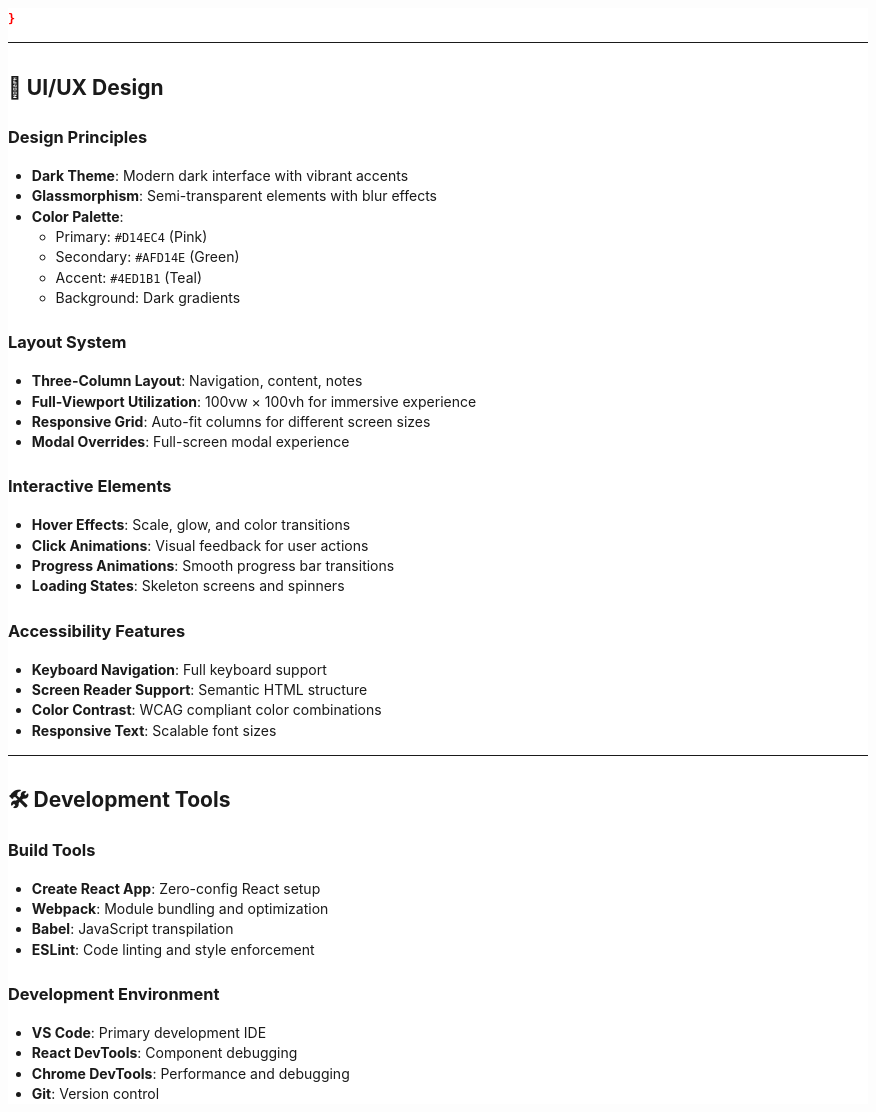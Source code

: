 ```json
}
```

---

## 🎨 UI/UX Design

### **Design Principles**
- **Dark Theme**: Modern dark interface with vibrant accents
- **Glassmorphism**: Semi-transparent elements with blur effects
- **Color Palette**:
  - Primary: `#D14EC4` (Pink)
  - Secondary: `#AFD14E` (Green)
  - Accent: `#4ED1B1` (Teal)
  - Background: Dark gradients

### **Layout System**
- **Three-Column Layout**: Navigation, content, notes
- **Full-Viewport Utilization**: 100vw × 100vh for immersive experience
- **Responsive Grid**: Auto-fit columns for different screen sizes
- **Modal Overrides**: Full-screen modal experience

### **Interactive Elements**
- **Hover Effects**: Scale, glow, and color transitions
- **Click Animations**: Visual feedback for user actions
- **Progress Animations**: Smooth progress bar transitions
- **Loading States**: Skeleton screens and spinners

### **Accessibility Features**
- **Keyboard Navigation**: Full keyboard support
- **Screen Reader Support**: Semantic HTML structure
- **Color Contrast**: WCAG compliant color combinations
- **Responsive Text**: Scalable font sizes

---

## 🛠️ Development Tools

### **Build Tools**
- **Create React App**: Zero-config React setup
- **Webpack**: Module bundling and optimization
- **Babel**: JavaScript transpilation
- **ESLint**: Code linting and style enforcement

### **Development Environment**
- **VS Code**: Primary development IDE
- **React DevTools**: Component debugging
- **Chrome DevTools**: Performance and debugging
- **Git**: Version control
